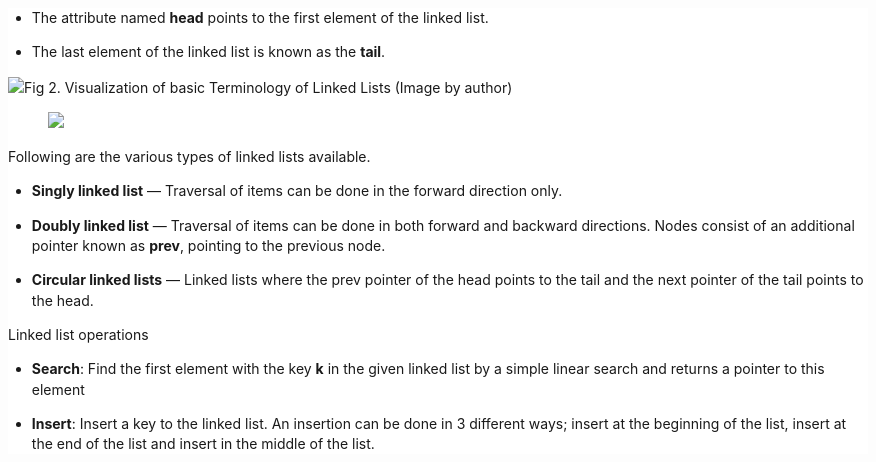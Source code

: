 -   <span class="text-4505230f--TextH400-3033861f--textContentFamily-49a318e1"><span data-key="1d5f44f331b24a418f11052bac3e9c4f"><span data-offset-key="1d5f44f331b24a418f11052bac3e9c4f:0">The attribute named </span><span data-offset-key="1d5f44f331b24a418f11052bac3e9c4f:1">**head**</span><span data-offset-key="1d5f44f331b24a418f11052bac3e9c4f:2"> points to the first element of the linked list.</span></span></span>

-   <span class="text-4505230f--TextH400-3033861f--textContentFamily-49a318e1"><span data-key="1a7891ee0e174020bc66c826b1bfd6b0"><span data-offset-key="1a7891ee0e174020bc66c826b1bfd6b0:0">The last element of the linked list is known as the </span><span data-offset-key="1a7891ee0e174020bc66c826b1bfd6b0:1">**tail**</span><span data-offset-key="1a7891ee0e174020bc66c826b1bfd6b0:2">.</span></span></span>

<span class="text-4505230f--TextH400-3033861f--textContentFamily-49a318e1"><span data-key="ce670ec119764d05ac0ce5bb12133f5f"><span data-offset-key="ce670ec119764d05ac0ce5bb12133f5f:0"><span data-slate-zero-width="z">​</span></span></span><span data-slate-void="true" data-key="47324f6cf592464b8ee7883d72982da4"><span class="reset-3c756112--frameInlineVoid-73b6a96b" data-key="47324f6cf592464b8ee7883d72982da4"><img src="https://miro.medium.com/max/60/1*4fuF6lHXOSmoVNcOV8aaJA.png?q=20" class="image-67b14f24--image-54d049be" /></span></span><span data-key="98661c0db8f64a4fbb6f307aaecf0978"><span data-offset-key="98661c0db8f64a4fbb6f307aaecf0978:0">Fig 2. Visualization of basic Terminology of Linked Lists (Image by author)</span></span></span>

<figure><img src="https://miro.medium.com/max/473/1*4fuF6lHXOSmoVNcOV8aaJA.png" class="image-52799b3c" /></figure>

<span class="text-4505230f--TextH400-3033861f--textContentFamily-49a318e1"><span data-key="c78720d9af9a423d8c6f37a7961d60bc"><span data-offset-key="c78720d9af9a423d8c6f37a7961d60bc:0">Following are the various types of linked lists available.</span></span></span>

-   <span class="text-4505230f--TextH400-3033861f--textContentFamily-49a318e1"><span data-key="207f03ef6b2a422e83f9335958ee5f8a"><span data-offset-key="207f03ef6b2a422e83f9335958ee5f8a:0">**Singly linked list**</span><span data-offset-key="207f03ef6b2a422e83f9335958ee5f8a:1"> — Traversal of items can be done in the forward direction only.</span></span></span>

-   <span class="text-4505230f--TextH400-3033861f--textContentFamily-49a318e1"><span data-key="80a32236c1234f298917abf3855d4f49"><span data-offset-key="80a32236c1234f298917abf3855d4f49:0">**Doubly linked list**</span><span data-offset-key="80a32236c1234f298917abf3855d4f49:1"> — Traversal of items can be done in both forward and backward directions. Nodes consist of an additional pointer known as </span><span data-offset-key="80a32236c1234f298917abf3855d4f49:2">**prev**</span><span data-offset-key="80a32236c1234f298917abf3855d4f49:3">, pointing to the previous node.</span></span></span>

-   <span class="text-4505230f--TextH400-3033861f--textContentFamily-49a318e1"><span data-key="6f67f44312b848648e20b87dec753280"><span data-offset-key="6f67f44312b848648e20b87dec753280:0">**Circular linked lists**</span><span data-offset-key="6f67f44312b848648e20b87dec753280:1"> — Linked lists where the prev pointer of the head points to the tail and the next pointer of the tail points to the head.</span></span></span>

<span class="text-4505230f--HeadingH600-23f228db--textContentFamily-49a318e1"><span data-key="a5ede41844ea4607a96e63122e45af28"><span data-offset-key="a5ede41844ea4607a96e63122e45af28:0">Linked list operations</span></span></span>

-   <span class="text-4505230f--TextH400-3033861f--textContentFamily-49a318e1"><span data-key="a372b51e9088445bbb6314587721df1e"><span data-offset-key="a372b51e9088445bbb6314587721df1e:0">**Search**</span><span data-offset-key="a372b51e9088445bbb6314587721df1e:1">: Find the first element with the key </span><span data-offset-key="a372b51e9088445bbb6314587721df1e:2">**k**</span><span data-offset-key="a372b51e9088445bbb6314587721df1e:3"> in the given linked list by a simple linear search and returns a pointer to this element</span></span></span>

-   <span class="text-4505230f--TextH400-3033861f--textContentFamily-49a318e1"><span data-key="6ae9b2067d5e49eba22923c3235da40b"><span data-offset-key="6ae9b2067d5e49eba22923c3235da40b:0">**Insert**</span><span data-offset-key="6ae9b2067d5e49eba22923c3235da40b:1">: Insert a key to the linked list. An insertion can be done in 3 different ways; insert at the beginning of the list, insert at the end of the list and insert in the middle of the list.</span></span></span>
